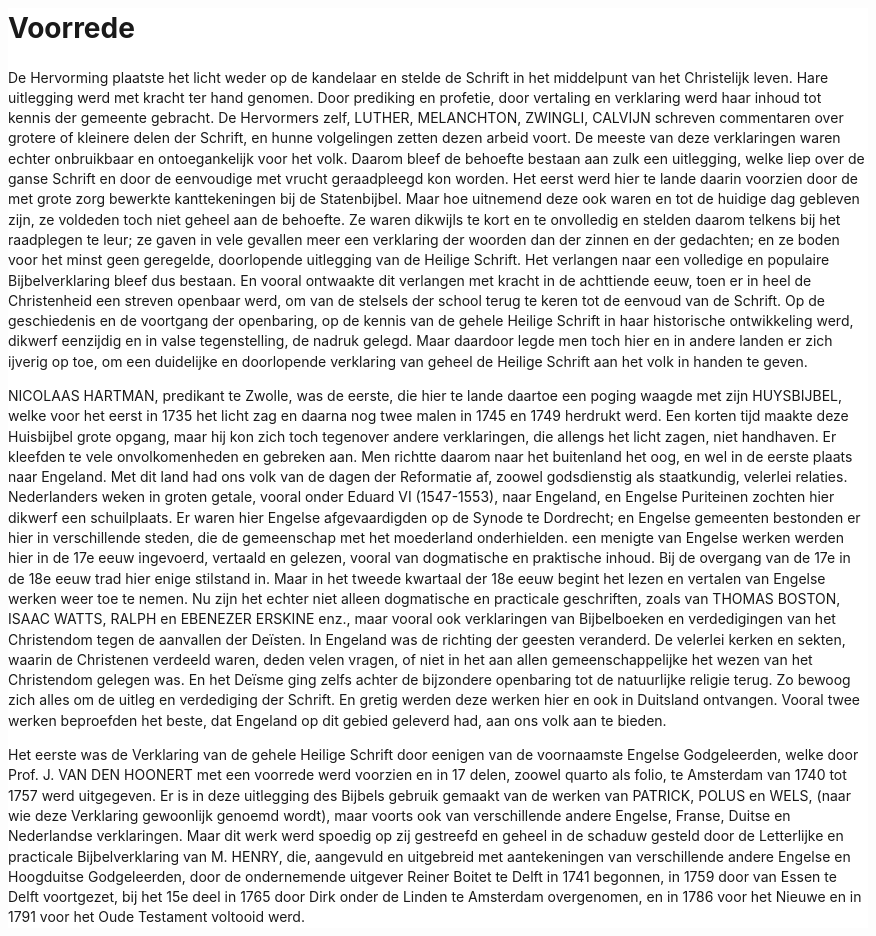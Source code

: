 # Voorrede

De Hervorming plaatste het licht weder op de kandelaar en stelde de Schrift in het middelpunt van het Christelijk leven. Hare uitlegging werd met
kracht ter hand genomen. Door prediking en profetie, door vertaling en verklaring werd haar inhoud tot kennis der gemeente gebracht. De Hervormers zelf, LUTHER, MELANCHTON, ZWINGLI, CALVIJN schreven commentaren over grotere of kleinere delen der Schrift, en hunne volgelingen zetten dezen arbeid voort. De meeste van deze verklaringen waren echter onbruikbaar en ontoegankelijk voor het volk. Daarom bleef de behoefte bestaan aan zulk een uitlegging, welke liep over de ganse Schrift en door de eenvoudige met vrucht geraadpleegd kon worden.
Het eerst werd hier te lande daarin voorzien door de met grote zorg bewerkte kanttekeningen bij de Statenbijbel. Maar hoe uitnemend deze ook waren en tot de huidige dag gebleven zijn, ze voldeden toch niet geheel aan de behoefte. Ze waren dikwijls te kort en te onvolledig en stelden daarom telkens bij het raadplegen te leur; ze gaven in vele gevallen meer een verklaring der woorden dan der zinnen en der gedachten; en ze boden voor het minst geen geregelde, doorlopende uitlegging van de Heilige Schrift.
Het verlangen naar een volledige en populaire Bijbelverklaring bleef dus bestaan. En vooral ontwaakte dit verlangen met kracht in de achttiende eeuw, toen er in heel de Christenheid een streven openbaar werd, om van de stelsels der school terug te keren tot de eenvoud van de Schrift. Op de geschiedenis en de voortgang der openbaring, op de kennis van de gehele Heilige Schrift in haar historische ontwikkeling werd, dikwerf eenzijdig en in valse tegenstelling, de nadruk gelegd. Maar daardoor legde men toch hier en in andere landen er zich ijverig op toe, om een duidelijke en doorlopende verklaring van geheel de Heilige Schrift aan het volk in handen te geven.
 
NICOLAAS HARTMAN, predikant te Zwolle, was de eerste, die hier te lande daartoe een poging waagde met zijn HUYSBIJBEL, welke voor het eerst in 1735 het licht zag en daarna nog twee malen in 1745 en 1749 herdrukt werd. Een korten tijd maakte deze Huisbijbel grote opgang, maar hij kon zich toch tegenover andere verklaringen, die allengs het licht zagen, niet handhaven. Er kleefden te vele onvolkomenheden en gebreken aan.
Men richtte daarom naar het buitenland het oog, en wel in de eerste plaats naar Engeland. Met dit land had ons volk van de dagen der Reformatie af, zoowel godsdienstig als staatkundig, velerlei relaties. Nederlanders weken in groten getale, vooral onder Eduard VI (1547-1553), naar Engeland, en Engelse Puriteinen zochten hier dikwerf een schuilplaats. Er waren hier Engelse afgevaardigden op de Synode te Dordrecht; en Engelse gemeenten bestonden er hier in verschillende steden, die de gemeenschap met het moederland onderhielden. een menigte van Engelse werken werden hier in de 17e eeuw ingevoerd, vertaald en gelezen, vooral van dogmatische en praktische inhoud.
Bij de overgang van de 17e in de 18e eeuw trad hier enige stilstand in. Maar in het tweede kwartaal der 18e eeuw begint het lezen en vertalen van Engelse werken weer toe te nemen. Nu zijn het echter niet alleen dogmatische en practicale geschriften, zoals van THOMAS BOSTON, ISAAC WATTS, RALPH en EBENEZER ERSKINE enz., maar vooral ook verklaringen van Bijbelboeken en verdedigingen van het Christendom tegen de aanvallen der Deïsten.
In Engeland was de richting der geesten veranderd. De velerlei kerken en sekten, waarin de Christenen verdeeld waren, deden velen vragen, of niet in het aan allen gemeenschappelijke het wezen van het Christendom gelegen was. En het Deïsme ging zelfs achter de bijzondere openbaring tot de natuurlijke religie terug. Zo bewoog zich alles om de uitleg en verdediging der Schrift. En gretig werden deze werken hier en ook in Duitsland ontvangen.
Vooral twee werken beproefden het beste, dat Engeland op dit gebied geleverd had, aan ons volk aan te bieden.
 
Het eerste was de Verklaring van de gehele Heilige Schrift door eenigen van de voornaamste Engelse Godgeleerden, welke door Prof. J. VAN DEN HOONERT met een voorrede werd voorzien en in 17 delen, zoowel quarto als folio, te Amsterdam van 1740 tot 1757 werd uitgegeven. Er is in deze uitlegging des Bijbels gebruik gemaakt van de werken van PATRICK, POLUS en WELS, (naar wie deze Verklaring gewoonlijk genoemd wordt), maar voorts ook van verschillende andere Engelse, Franse, Duitse en Nederlandse verklaringen.
Maar dit werk werd spoedig op zij gestreefd en geheel in de schaduw gesteld door de Letterlijke en practicale Bijbelverklaring van M. HENRY, die, aangevuld en uitgebreid met aantekeningen van verschillende andere Engelse en Hoogduitse Godgeleerden, door de ondernemende uitgever Reiner Boitet te Delft in 1741 begonnen, in 1759 door van Essen te Delft voortgezet, bij het 15e deel in 1765 door Dirk onder de Linden te Amsterdam overgenomen, en in 1786 voor het Nieuwe en in 1791 voor het Oude Testament voltooid werd.